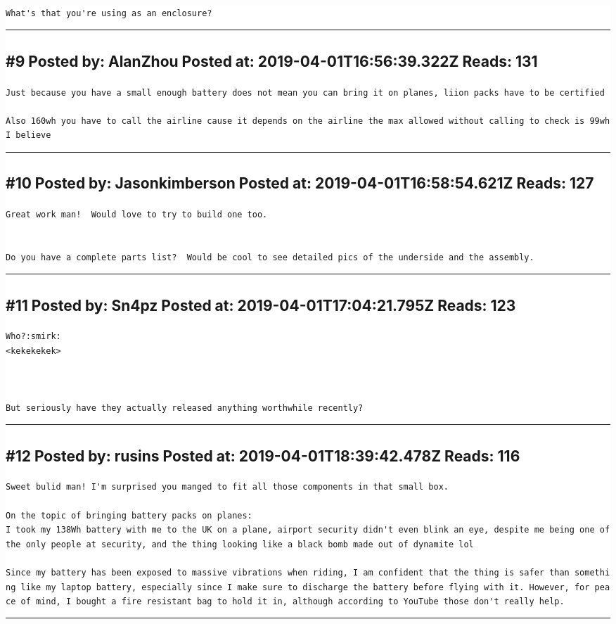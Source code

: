 ```
What's that you're using as an enclosure?
```

---
## \#9 Posted by: AlanZhou Posted at: 2019-04-01T16:56:39.322Z Reads: 131

```
Just because you have a small enough battery does not mean you can bring it on planes, liion packs have to be certified

Also 160wh you have to call the airline cause it depends on the airline the max allowed without calling to check is 99wh I believe
```

---
## \#10 Posted by: Jasonkimberson Posted at: 2019-04-01T16:58:54.621Z Reads: 127

```
Great work man!  Would love to try to build one too.


Do you have a complete parts list?  Would be cool to see detailed pics of the underside and the assembly.
```

---
## \#11 Posted by: Sn4pz Posted at: 2019-04-01T17:04:21.795Z Reads: 123

```
Who?:smirk:
<kekekekek>



But seriously have they actually released anything worthwhile recently?
```

---
## \#12 Posted by: rusins Posted at: 2019-04-01T18:39:42.478Z Reads: 116

```
Sweet bulid man! I'm surprised you manged to fit all those components in that small box.

On the topic of bringing battery packs on planes:
I took my 138Wh battery with me to the UK on a plane, airport security didn't even blink an eye, despite me being one of the only people at security, and the thing looking like a black bomb made out of dynamite lol

Since my battery has been exposed to massive vibrations when riding, I am confident that the thing is safer than something like my laptop battery, especially since I make sure to discharge the battery before flying with it. However, for peace of mind, I bought a fire resistant bag to hold it in, although according to YouTube those don't really help.
```

---